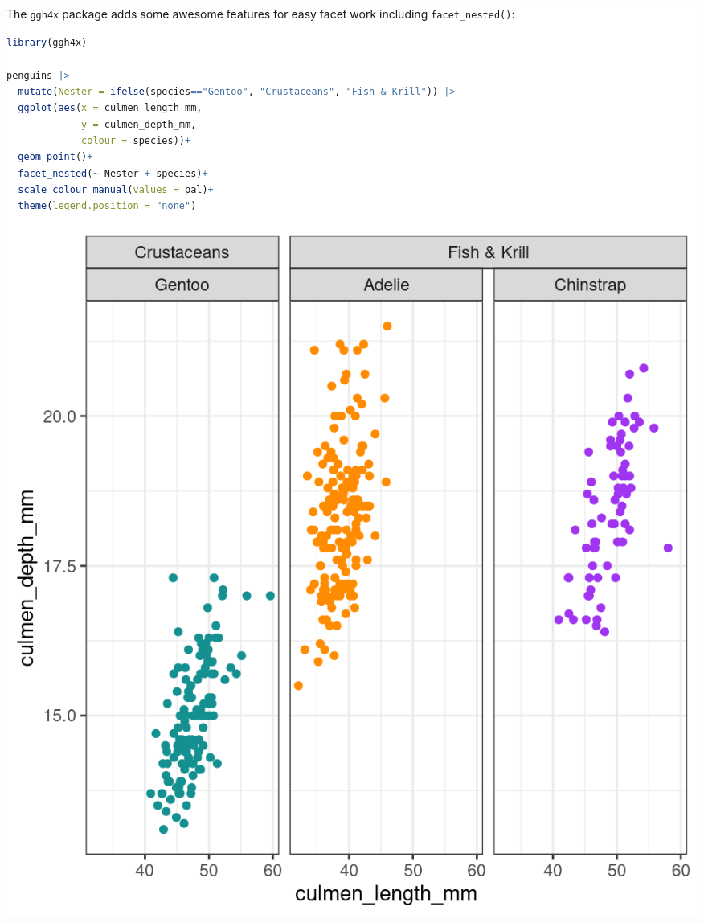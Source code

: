 The `ggh4x` package adds some awesome features for easy facet work including `facet_nested()`:


```r
library(ggh4x)

penguins |> 
  mutate(Nester = ifelse(species=="Gentoo", "Crustaceans", "Fish & Krill")) |> 
  ggplot(aes(x = culmen_length_mm,
             y = culmen_depth_mm,
             colour = species))+
  geom_point()+
  facet_nested(~ Nester + species)+
  scale_colour_manual(values = pal)+
  theme(legend.position = "none")
```

<img src="05-ggplot_files/figure-html/unnamed-chunk-65-1.png" width="100%" style="display: block; margin: auto;" />

